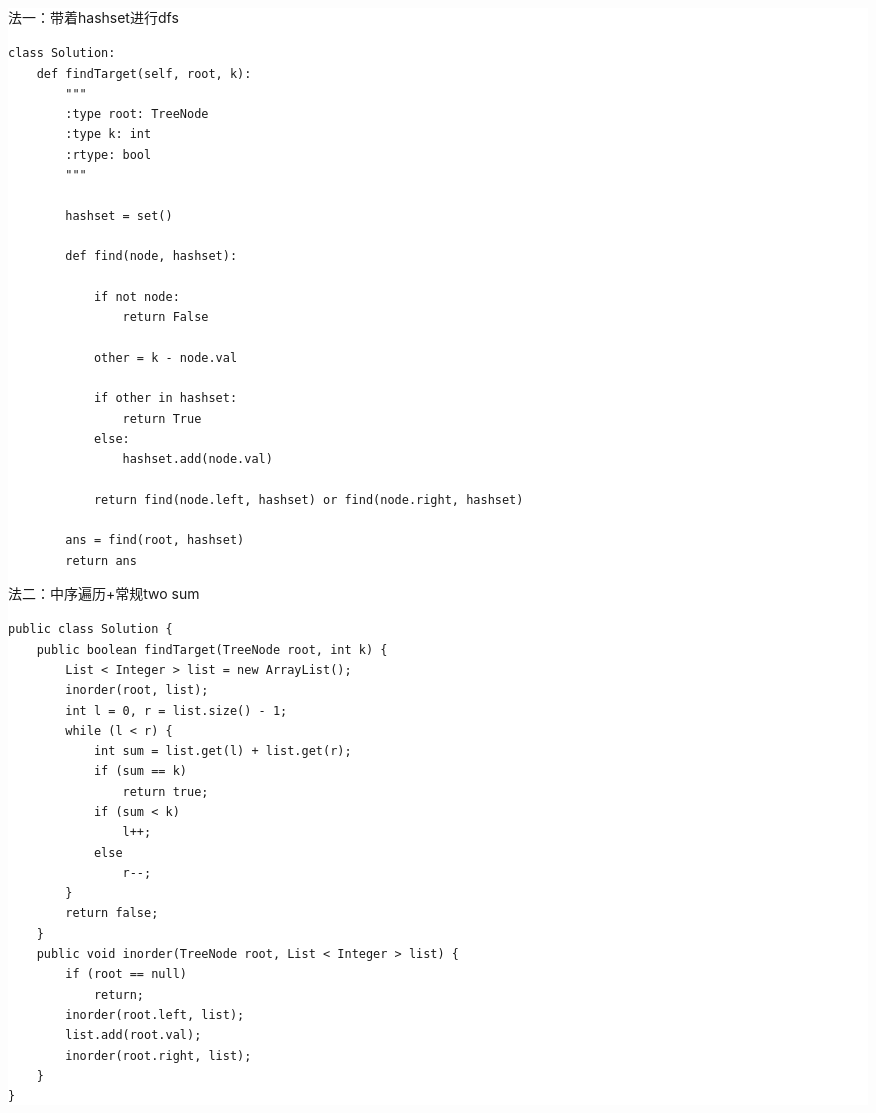法一：带着hashset进行dfs

	class Solution:
	    def findTarget(self, root, k):
	        """
	        :type root: TreeNode
	        :type k: int
	        :rtype: bool
	        """
	        
	        hashset = set()
	        
	        def find(node, hashset):
	            
	            if not node:
	                return False
	            
	            other = k - node.val
	            
	            if other in hashset:
	                return True
	            else:
	                hashset.add(node.val)
	            
	            return find(node.left, hashset) or find(node.right, hashset)
	        
	        ans = find(root, hashset)
	        return ans

法二：中序遍历+常规two sum

	public class Solution {
	    public boolean findTarget(TreeNode root, int k) {
	        List < Integer > list = new ArrayList();
	        inorder(root, list);
	        int l = 0, r = list.size() - 1;
	        while (l < r) {
	            int sum = list.get(l) + list.get(r);
	            if (sum == k)
	                return true;
	            if (sum < k)
	                l++;
	            else
	                r--;
	        }
	        return false;
	    }
	    public void inorder(TreeNode root, List < Integer > list) {
	        if (root == null)
	            return;
	        inorder(root.left, list);
	        list.add(root.val);
	        inorder(root.right, list);
	    }
	}
